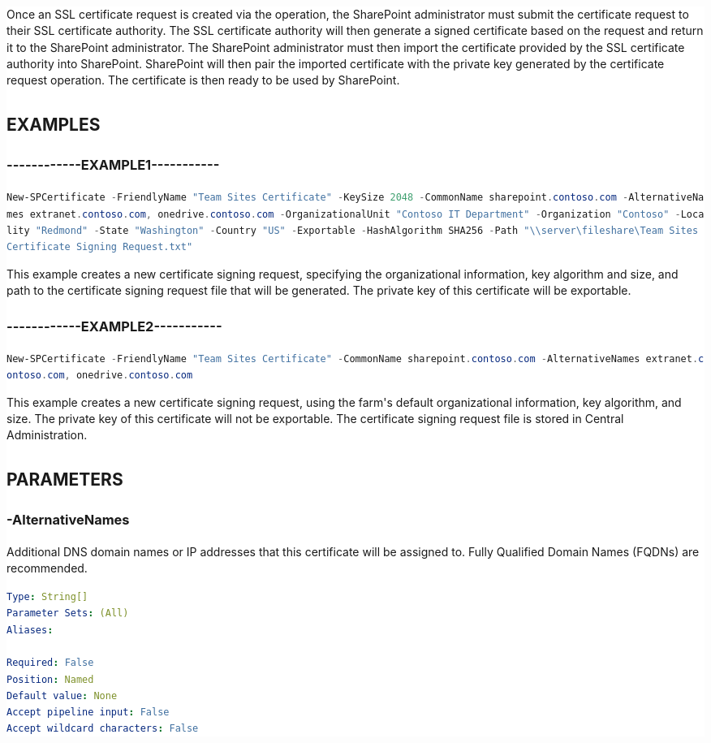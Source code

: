 Once an SSL certificate request is created via the operation, the SharePoint administrator must submit the certificate request to their SSL certificate authority.
The SSL certificate authority will then generate a signed certificate based on the request and return it to the SharePoint administrator.
The SharePoint administrator must then import the certificate provided by the SSL certificate authority into SharePoint.
SharePoint will then pair the imported certificate with the private key generated by the certificate request operation.
The certificate is then ready to be used by SharePoint.

## EXAMPLES

### ------------EXAMPLE1-----------
```powershell
New-SPCertificate -FriendlyName "Team Sites Certificate" -KeySize 2048 -CommonName sharepoint.contoso.com -AlternativeNames extranet.contoso.com, onedrive.contoso.com -OrganizationalUnit "Contoso IT Department" -Organization "Contoso" -Locality "Redmond" -State "Washington" -Country "US" -Exportable -HashAlgorithm SHA256 -Path "\\server\fileshare\Team Sites Certificate Signing Request.txt"
```

This example creates a new certificate signing request, specifying the organizational information, key algorithm and size, and path to the certificate signing request file that will be generated.
The private key of this certificate will be exportable.

### ------------EXAMPLE2-----------
```powershell
New-SPCertificate -FriendlyName "Team Sites Certificate" -CommonName sharepoint.contoso.com -AlternativeNames extranet.contoso.com, onedrive.contoso.com
```

This example creates a new certificate signing request, using the farm's default organizational information, key algorithm, and size.
The private key of this certificate will not be exportable.
The certificate signing request file is stored in Central Administration.

## PARAMETERS

### -AlternativeNames
Additional DNS domain names or IP addresses that this certificate will be assigned to.
Fully Qualified Domain Names (FQDNs) are recommended.

```yaml
Type: String[]
Parameter Sets: (All)
Aliases:

Required: False
Position: Named
Default value: None
Accept pipeline input: False
Accept wildcard characters: False
```
